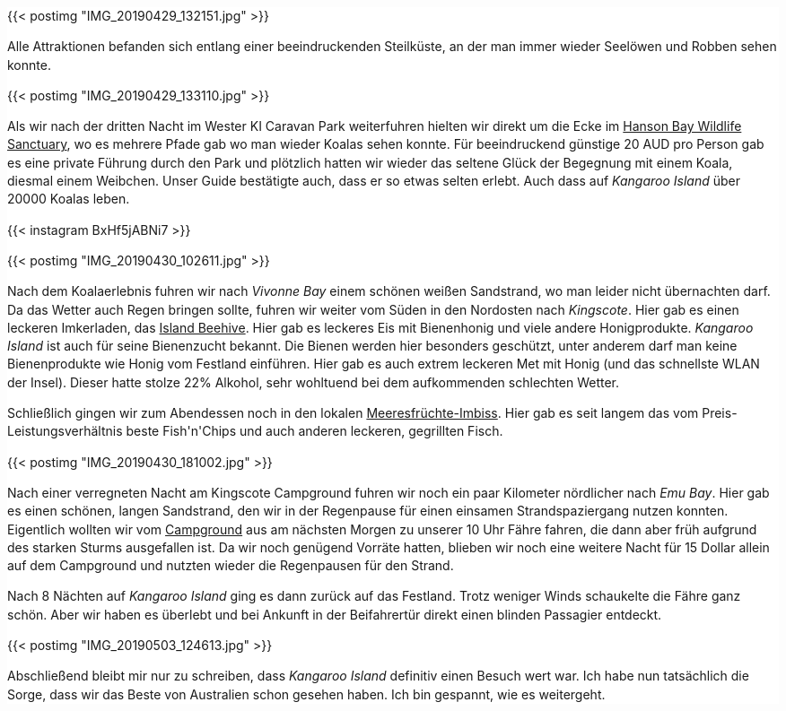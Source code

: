 {{< postimg "IMG_20190429_132151.jpg" >}}

Alle Attraktionen befanden sich entlang einer beeindruckenden Steilküste, an der man immer wieder Seelöwen und Robben sehen konnte.

{{< postimg "IMG_20190429_133110.jpg" >}}

Als wir nach der dritten Nacht im Wester KI Caravan Park weiterfuhren hielten wir direkt um die Ecke im [Hanson Bay Wildlife Sanctuary](https://goo.gl/maps/WGiWqRXBmb31tHFd9), wo es mehrere Pfade gab wo man wieder Koalas sehen konnte. Für beeindruckend günstige 20 AUD pro Person gab es eine private Führung durch den Park und plötzlich hatten wir wieder das seltene Glück der Begegnung mit einem Koala, diesmal einem Weibchen. Unser Guide bestätigte auch, dass er so etwas selten erlebt. Auch dass auf _Kangaroo Island_ über 20000 Koalas leben.

{{< instagram BxHf5jABNi7 >}}

{{< postimg "IMG_20190430_102611.jpg" >}}

Nach dem Koalaerlebnis fuhren wir nach _Vivonne Bay_ einem schönen weißen Sandstrand, wo man leider nicht übernachten darf. Da das Wetter auch Regen bringen sollte, fuhren wir weiter vom Süden in den Nordosten nach _Kingscote_. Hier gab es einen leckeren Imkerladen, das [Island Beehive](https://goo.gl/maps/cSsEjEKRD1SEq8NR9). Hier gab es leckeres Eis mit Bienenhonig und viele andere Honigprodukte. _Kangaroo Island_ ist auch für seine Bienenzucht bekannt. Die Bienen werden hier besonders geschützt, unter anderem darf man keine Bienenprodukte wie Honig vom Festland einführen. Hier gab es auch extrem leckeren Met mit Honig (und das schnellste WLAN der Insel). Dieser hatte stolze 22% Alkohol, sehr wohltuend bei dem aufkommenden schlechten Wetter.

Schließlich gingen wir zum Abendessen noch in den lokalen [Meeresfrüchte-Imbiss](https://goo.gl/maps/ohbYnf7PDgiFwBM27). Hier gab es seit langem das vom Preis-Leistungsverhältnis beste Fish'n'Chips und auch anderen leckeren, gegrillten Fisch.

{{< postimg "IMG_20190430_181002.jpg" >}}

Nach einer verregneten Nacht am Kingscote Campground fuhren wir noch ein paar Kilometer nördlicher nach _Emu Bay_. Hier gab es einen schönen, langen Sandstrand, den wir in der Regenpause für einen einsamen Strandspaziergang nutzen konnten. Eigentlich wollten wir vom [Campground](https://goo.gl/maps/eZDUvLeShYcHhNUP8) aus am nächsten Morgen zu unserer 10 Uhr Fähre fahren, die dann aber früh aufgrund des starken Sturms ausgefallen ist. Da wir noch genügend Vorräte hatten, blieben wir noch eine weitere Nacht für 15 Dollar allein auf dem Campground und nutzten wieder die Regenpausen für den Strand.

Nach 8 Nächten auf _Kangaroo Island_ ging es dann zurück auf das Festland. Trotz weniger Winds schaukelte die Fähre ganz schön. Aber wir haben es überlebt und bei Ankunft in der Beifahrertür direkt einen blinden Passagier entdeckt.

{{< postimg "IMG_20190503_124613.jpg" >}}

Abschließend bleibt mir nur zu schreiben, dass _Kangaroo Island_ definitiv einen Besuch wert war. Ich habe nun tatsächlich die Sorge, dass wir das Beste von Australien schon gesehen haben. Ich bin gespannt, wie es weitergeht.